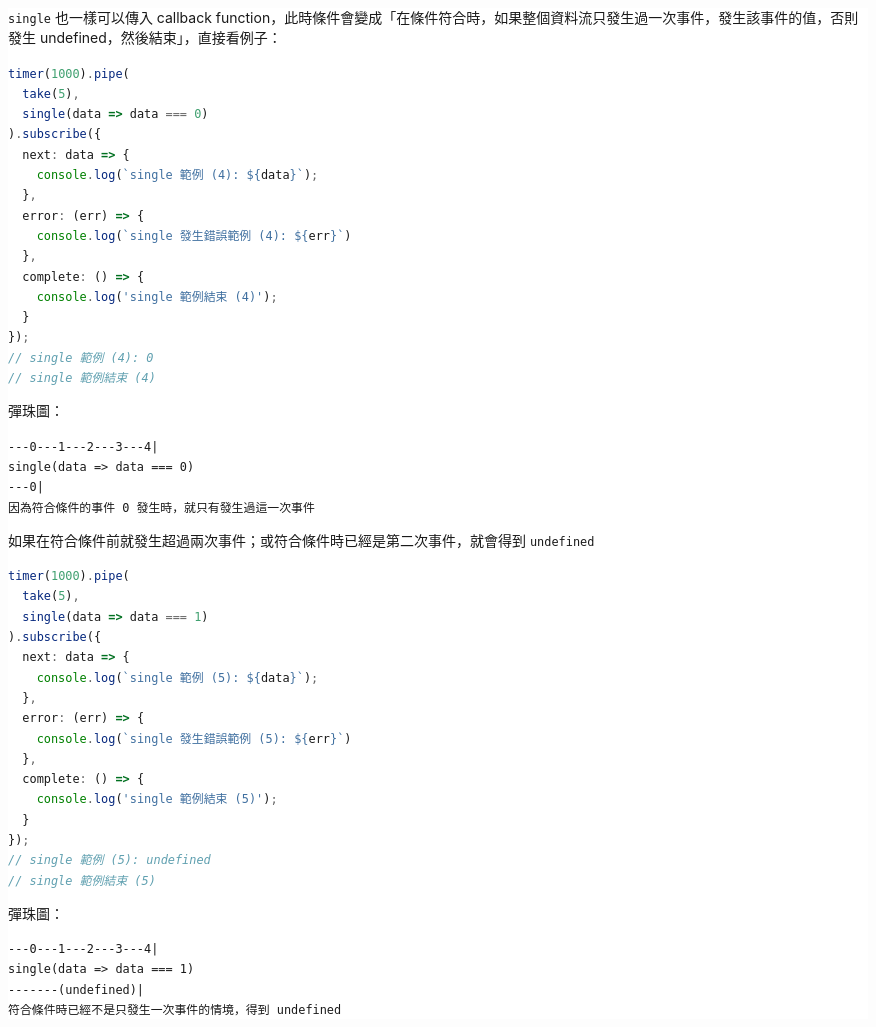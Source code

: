 `single` 也一樣可以傳入 callback function，此時條件會變成「在條件符合時，如果整個資料流只發生過一次事件，發生該事件的值，否則發生 undefined，然後結束」，直接看例子：

```typescript
timer(1000).pipe(
  take(5),
  single(data => data === 0)
).subscribe({
  next: data => {
    console.log(`single 範例 (4): ${data}`);
  },
  error: (err) => {
    console.log(`single 發生錯誤範例 (4): ${err}`)
  },
  complete: () => {
    console.log('single 範例結束 (4)');
  }
});
// single 範例 (4): 0
// single 範例結束 (4)
```

彈珠圖：

```
---0---1---2---3---4|
single(data => data === 0)
---0|
因為符合條件的事件 0 發生時，就只有發生過這一次事件
```

如果在符合條件前就發生超過兩次事件；或符合條件時已經是第二次事件，就會得到 `undefined`

```typescript
timer(1000).pipe(
  take(5),
  single(data => data === 1)
).subscribe({
  next: data => {
    console.log(`single 範例 (5): ${data}`);
  },
  error: (err) => {
    console.log(`single 發生錯誤範例 (5): ${err}`)
  },
  complete: () => {
    console.log('single 範例結束 (5)');
  }
});
// single 範例 (5): undefined
// single 範例結束 (5)
```

彈珠圖：

```
---0---1---2---3---4|
single(data => data === 1)
-------(undefined)|
符合條件時已經不是只發生一次事件的情境，得到 undefined
```
